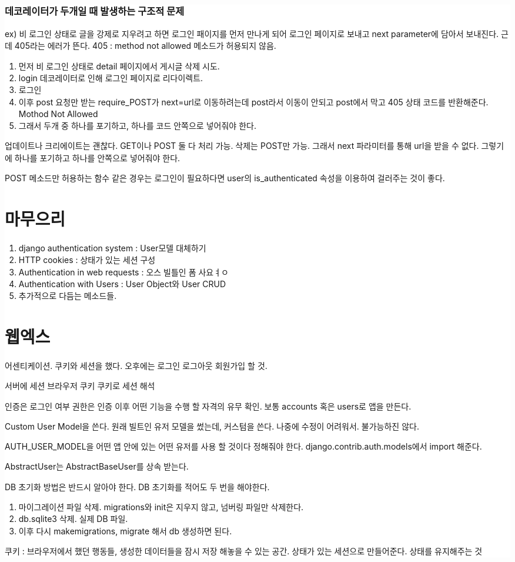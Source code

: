 ### 데코레이터가 두개일 때 발생하는 구조적 문제

ex) 비 로그인 상태로 글을 강제로 지우려고 하면 로그인 패이지를 먼저 만나게 되어 로그인 페이지로 보내고 next parameter에 담아서 보내진다. 근데 405라는 에러가 뜬다.
405 : method not allowed 메소드가 허용되지 않음.

1. 먼저 비 로그인 상태로 detail 페이지에서 게시글 삭제 시도.
2. login 데코레이터로 인해 로그인 페이지로 리다이렉트.
3. 로그인
4. 이후 post 요청만 받는 require_POST가 next=url로 이동하려는데 post라서 이동이 안되고 post에서 막고 405 상태 코드를 반환해준다. Mothod Not Allowed
5. 그래서 두개 중 하나를 포기하고, 하나를 코드 안쪽으로 넣어줘야 한다.

업데이트나 크리에이트는 괜찮다. GET이나 POST 둘 다 처리 가능.
삭제는 POST만 가능. 그래서 next 파라미터를 통해 url을 받을 수 없다. 그렇기에 하나를 포기하고 하나를 안쪽으로 넣어줘야 한다.

POST 메소드만 허용하는 함수 같은 경우는 로그인이 필요하다면 user의 is_authenticated 속성을 이용하여 걸러주는 것이 좋다.


# 마무으리

1. django authentication system : User모델 대체하기 
2. HTTP cookies : 상태가 있는 세션 구성
3. Authentication in web requests : 오스 빌틀인 폼 사요ㅕㅇ
4. Authentication with Users : User Object와 User CRUD
5. 추가적으로 다듬는 메소드들.



# 웹엑스
어센티케이션. 쿠키와 세션을 했다.
오후에는 로그인 로그아웃 회원가입 할 것.

서버에 세션
브라우저 쿠키
쿠키로 세션 해석

인증은 로그인 여부
권한은 인증 이후 어떤 기능을 수행 할 자격의 유무 확인.
보통 accounts 혹은 users로 앱을 만든다.

Custom User Model을 쓴다. 원래 빌트인 유저 모델을 썼는데, 커스텀을 쓴다.
나중에 수정이 어려워서. 불가능하진 않다.

AUTH_USER_MODEL을 어떤 앱 안에 있는 어떤 유저를 사용 할 것이다 정해줘야 한다.
django.contrib.auth.models에서 import 해준다.

AbstractUser는 AbstractBaseUser를 상속 받는다.

DB 초기화 방법은 반드시 알아야 한다. DB 초기화를 적어도 두 번을 해야한다.
1. 마이그레이션 파일 삭제. migrations와 init은 지우지 않고, 넘버링 파일만 삭제한다.
2. db.sqlite3 삭제. 실제 DB 파일.
3. 이후 다시 makemigrations, migrate 해서 db 생성하면 된다.

쿠키 : 브라우저에서 했던 행동들, 생성한 데이터들을 잠시 저장 해놓을 수 있는 공간. 상태가 있는 세션으로 만들어준다. 상태를 유지해주는 것
